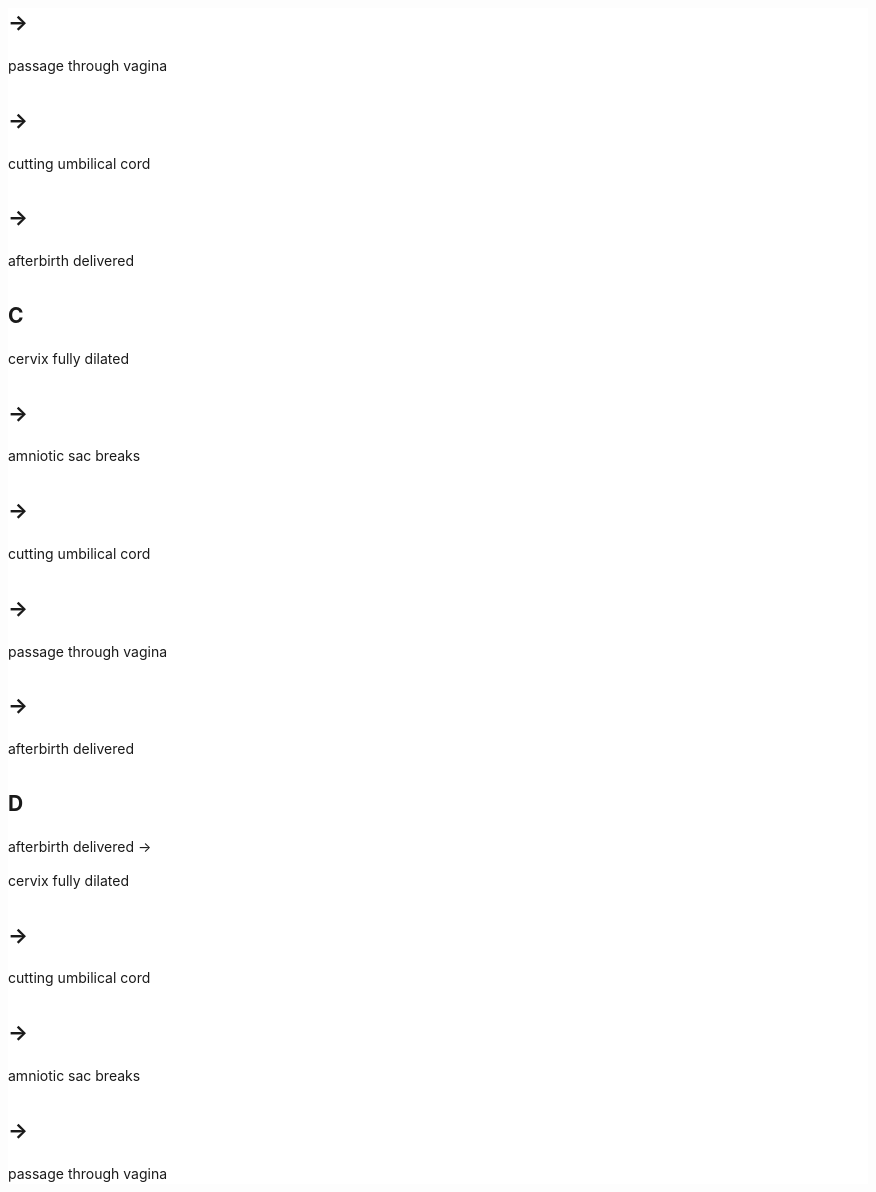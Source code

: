 ## → 

 passage through vagina 

## → 

 cutting umbilical cord 

## → 

 afterbirth delivered 

## C 

 cervix fully dilated 

## → 

 amniotic sac breaks 

## → 

 cutting umbilical cord 

## → 

 passage through vagina 

## → 

 afterbirth delivered 

## D 

 afterbirth delivered → 

 cervix fully dilated 

## → 

 cutting umbilical cord 

## → 

 amniotic sac breaks 

## → 

 passage through vagina 
